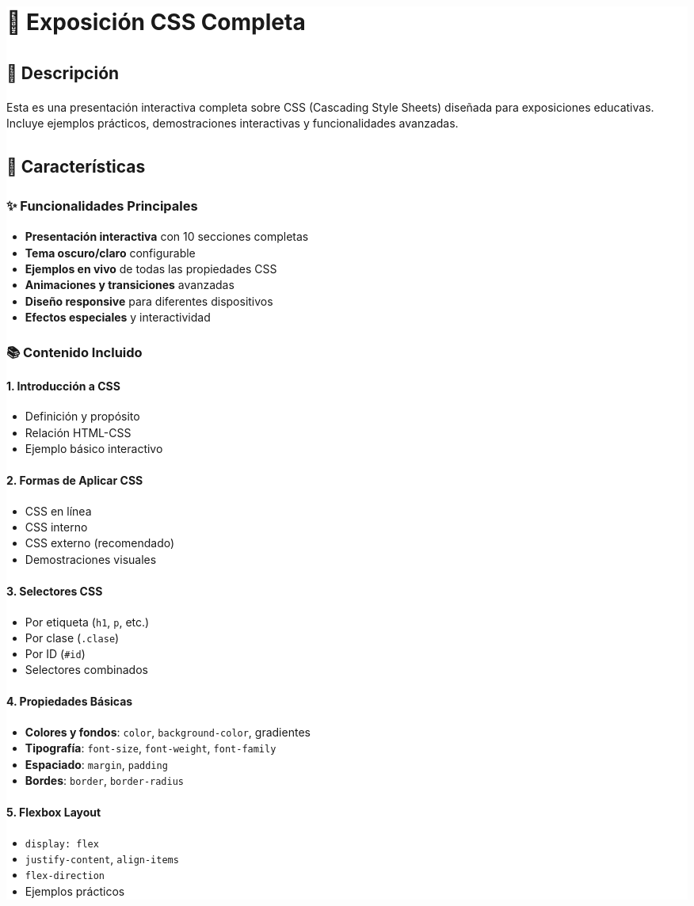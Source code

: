 # 📖 Exposición CSS Completa

## 🎯 Descripción
Esta es una presentación interactiva completa sobre CSS (Cascading Style Sheets) diseñada para exposiciones educativas. Incluye ejemplos prácticos, demostraciones interactivas y funcionalidades avanzadas.

## 🚀 Características

### ✨ Funcionalidades Principales
- **Presentación interactiva** con 10 secciones completas
- **Tema oscuro/claro** configurable
- **Ejemplos en vivo** de todas las propiedades CSS
- **Animaciones y transiciones** avanzadas
- **Diseño responsive** para diferentes dispositivos
- **Efectos especiales** y interactividad

### 📚 Contenido Incluido

#### 1. **Introducción a CSS**
- Definición y propósito
- Relación HTML-CSS
- Ejemplo básico interactivo

#### 2. **Formas de Aplicar CSS**
- CSS en línea
- CSS interno
- CSS externo (recomendado)
- Demostraciones visuales

#### 3. **Selectores CSS**
- Por etiqueta (`h1`, `p`, etc.)
- Por clase (`.clase`)
- Por ID (`#id`)
- Selectores combinados

#### 4. **Propiedades Básicas**
- **Colores y fondos**: `color`, `background-color`, gradientes
- **Tipografía**: `font-size`, `font-weight`, `font-family`
- **Espaciado**: `margin`, `padding`
- **Bordes**: `border`, `border-radius`

#### 5. **Flexbox Layout**
- `display: flex`
- `justify-content`, `align-items`
- `flex-direction`
- Ejemplos prácticos
